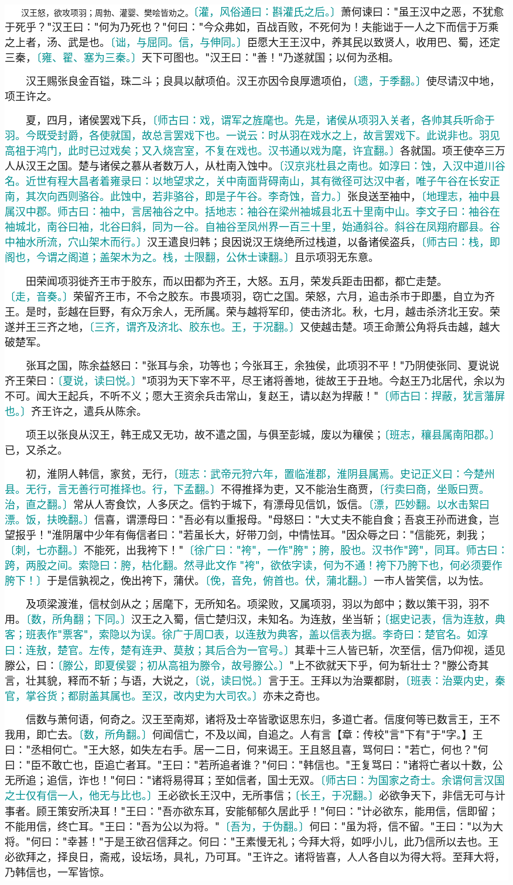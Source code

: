  　　汉王怒，欲攻项羽；周勃、灌婴、樊哙皆劝之。</font><font size=4px color="#009090"><font size=4px>〔灌，风俗通曰：斟灌氏之后。〕</font></font><font size=4px>萧何谏曰："虽王汉中之恶，不犹愈于死乎？"汉王曰："何为乃死也？"何曰："今众弗如，百战百败，不死何为！夫能诎于一人之下而信于万乘之上者，汤、武是也。</font><font size=4px color="#009090"><font size=4px>〔诎，与屈同。信，与伸同。〕</font></font><font size=4px>臣愿大王王汉中，养其民以致贤人，收用巴、蜀，还定三秦，</font><font size=4px color="#009090"><font size=4px>〔雍、翟、塞为三秦。〕</font></font><font size=4px>天下可图也。"汉王曰："善！"乃遂就国；以何为丞相。

 　　汉王赐张良金百镒，珠二斗；良具以献项伯。汉王亦因令良厚遗项伯，</font><font size=4px color="#009090"><font size=4px>〔遗，于季翻。〕</font></font><font size=4px>使尽请汉中地，项王许之。

 　　夏，四月，诸侯罢戏下兵，</font><font size=4px color="#009090"><font size=4px>〔师古曰：戏，谓军之旌麾也。先是，诸侯从项羽入关者，各帅其兵听命于羽。今既受封爵，各使就国，故总言罢戏下也。一说云：时从羽在戏水之上，故言罢戏下。此说非也。羽见高祖于鸿门，此时已过戏矣；又入烧宫室，不复在戏也。汉书通以戏为麾，许宜翻。〕</font></font><font size=4px>各就国。项王使卒三万人从汉王之国。楚与诸侯之慕从者数万人，从杜南入蚀中。</font><font size=4px color="#009090"><font size=4px>〔汉京兆杜县之南也。如淳曰：蚀，入汉中道川谷名。近世有程大昌者着雍录曰：以地望求之，关中南面背碍南山，其有微径可达汉中者，唯子午谷在长安正南，其次向西则骆谷。此蚀中，若非骆谷，即是子午谷。李奇蚀，音力。〕</font></font><font size=4px>张良送至袖中，</font><font size=4px color="#009090"><font size=4px>〔地理志，袖中县属汉中郡。师古曰：袖中，言居袖谷之中。括地志：袖谷在梁州袖城县北五十里南中山。李文子曰：袖谷在袖城北，南谷曰袖，北谷曰斜，同为一谷。自袖谷至凤州界一百三十里，始通斜谷。斜谷在凤翔府郿县。谷中袖水所流，穴山架木而行。〕</font></font><font size=4px>汉王遣良归韩；良因说汉王烧绝所过栈道，以备诸侯盗兵，</font><font size=4px color="#009090"><font size=4px>〔师古曰：栈，即阁也，今谓之阁道；盖架木为之。栈，士限翻，公休士谏翻。〕</font></font><font size=4px>且示项羽无东意。

 　　田荣闻项羽徙齐王巿于胶东，而以田都为齐王，大怒。五月，荣发兵距击田都，都亡走楚。</font><font size=4px color="#009090"><font size=4px>〔走，音奏。〕</font></font><font size=4px>荣留齐王巿，不令之胶东。巿畏项羽，窃亡之国。荣怒，六月，追击杀巿于即墨，自立为齐王。是时，彭越在巨野，有众万余人，无所属。荣与越将军印，使击济北。秋，七月，越击杀济北王安。荣遂并王三齐之地，</font><font size=4px color="#009090"><font size=4px>〔三齐，谓齐及济北、胶东也。王，于况翻。〕</font></font><font size=4px>又使越击楚。项王命萧公角将兵击越，越大破楚军。

 　　张耳之国，陈余益怒曰："张耳与余，功等也；今张耳王，余独侯，此项羽不平！"乃阴使张同、夏说说齐王荣曰：</font><font size=4px color="#009090"><font size=4px>〔夏说，读曰悦。〕</font></font><font size=4px>"项羽为天下宰不平，尽王诸将善地，徙故王于丑地。今赵王乃北居代，余以为不可。闻大王起兵，不听不义；愿大王资余兵击常山，复赵王，请以赵为捍蔽！"</font><font size=4px color="#009090"><font size=4px>〔师古曰：捍蔽，犹言藩屏也。〕</font></font><font size=4px>齐王许之，遣兵从陈余。

 　　项王以张良从汉王，韩王成又无功，故不遣之国，与俱至彭城，废以为穰侯；</font><font size=4px color="#009090"><font size=4px>〔班志，穰县属南阳郡。〕</font></font><font size=4px>已，又杀之。

 　　初，淮阴人韩信，家贫，无行，</font><font size=4px color="#009090"><font size=4px>〔班志：武帝元狩六年，置临淮郡，淮阴县属焉。史记正义曰：今楚州县。无行，言无善行可推择也。行，下孟翻。〕</font></font><font size=4px>不得推择为吏，又不能治生商贾，</font><font size=4px color="#009090"><font size=4px>〔行卖曰商，坐贩曰贾。治，直之翻。〕</font></font><font size=4px>常从人寄食饮，人多厌之。信钓于城下，有漂母见信饥，饭信。</font><font size=4px color="#009090"><font size=4px>〔漂，匹妙翻。以水击絮曰漂。饭，扶晚翻。〕</font></font><font size=4px>信喜，谓漂母曰："吾必有以重报母。"母怒曰："大丈夫不能自食；吾哀王孙而进食，岂望报乎！"淮阴屠中少年有侮信者曰："若虽长大，好带刀剑，中情怯耳。"因众辱之曰："信能死，刺我；</font><font size=4px color="#009090"><font size=4px>〔刺，七亦翻。〕</font></font><font size=4px>不能死，出我袴下！"</font><font size=4px color="#009090"><font size=4px>〔徐广曰："袴"，一作"胯"；胯，股也。汉书作"跨"，同耳。师古曰：跨，两股之间。索隐曰：胯，枯化翻。然寻此文作 "袴"，欲依字读，何为不通！袴下乃胯下也，何必须要作胯下！〕</font></font><font size=4px>于是信孰视之，俛出袴下，蒲伏。</font><font size=4px color="#009090"><font size=4px>〔俛，音免，俯首也。伏，蒲北翻。〕</font></font><font size=4px>一巿人皆笑信，以为怯。

 　　及项梁渡淮，信杖剑从之；居麾下，无所知名。项梁败，又属项羽，羽以为郎中；数以策干羽，羽不用。</font><font size=4px color="#009090"><font size=4px>〔数，所角翻；下同。〕</font></font><font size=4px>汉王之入蜀，信亡楚归汉，未知名。为连敖，坐当斩；</font><font size=4px color="#009090"><font size=4px>〔据史记表，信为连敖，典客；班表作"票客"，索隐以为误。徐广于周□表，以连敖为典客，盖以信表为据。李奇曰：楚官名。如淳曰：连敖，楚官。左传，楚有连尹、莫敖；其后合为一官号。〕</font></font><font size=4px>其辈十三人皆已斩，次至信，信乃仰视，适见滕公，曰：</font><font size=4px color="#009090"><font size=4px>〔滕公，即夏侯婴；初从高祖为滕令，故号滕公。〕</font></font><font size=4px>"上不欲就天下乎，何为斩壮士？"滕公奇其言，壮其貌，释而不斩；与语，大说之，</font><font size=4px color="#009090"><font size=4px>〔说，读曰悦。〕</font></font><font size=4px>言于王。王拜以为治粟都尉，</font><font size=4px color="#009090"><font size=4px>〔班表：治粟内史，秦官，掌谷货；都尉盖其属也。至汉，改内史为大司农。〕</font></font><font size=4px>亦未之奇也。

 　　信数与萧何语，何奇之。汉王至南郑，诸将及士卒皆歌讴思东归，多道亡者。信度何等已数言王，王不我用，即亡去。</font><font size=4px color="#009090"><font size=4px>〔数，所角翻。〕</font></font><font size=4px>何闻信亡，不及以闻，自追之。人有言</font><span class="h"><font size=4px>【章：传校"言"下有"于"字。】</font></font><font size=4px>王曰："丞相何亡。"王大怒，如失左右手。居一二日，何来谒王。王且怒且喜，骂何曰："若亡，何也？"何曰："臣不敢亡也，臣追亡者耳。"王曰："若所追者谁？"何曰："韩信也。"王复骂曰："诸将亡者以十数，公无所追；追信，诈也！"何曰："诸将易得耳；至如信者，国士无双。</font><font size=4px color="#009090"><font size=4px>〔师古曰：为国家之奇士。余谓何言汉国之士仅有信一人，他无与比也。〕</font></font><font size=4px>王必欲长王汉中，无所事信；</font><font size=4px color="#009090"><font size=4px>〔长王，于况翻。〕</font></font><font size=4px>必欲争天下，非信无可与计事者。顾王策安所决耳！"王曰："吾亦欲东耳，安能郁郁久居此乎！"何曰："计必欲东，能用信，信即留；不能用信，终亡耳。"王曰："吾为公以为将。"</font><font size=4px color="#009090"><font size=4px>〔吾为，于伪翻。〕</font></font><font size=4px>何曰："虽为将，信不留。"王曰："以为大将。"何曰："幸甚！"于是王欲召信拜之。何曰："王素慢无礼；今拜大将，如呼小儿，此乃信所以去也。王必欲拜之，择良日，斋戒，设坛场，具礼，乃可耳。"王许之。诸将皆喜，人人各自以为得大将。至拜大将，乃韩信也，一军皆惊。
